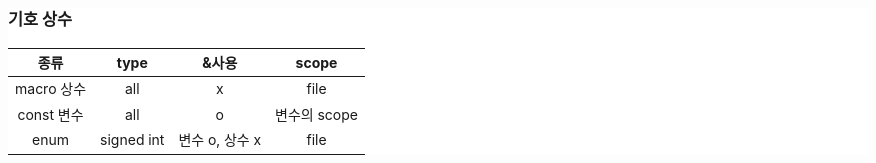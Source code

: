 

### 기호 상수

|    종류    |    type    |     &사용      |    scope     |
| :--------: | :--------: | :------------: | :----------: |
| macro 상수 |    all     |       x        |     file     |
| const 변수 |    all     |       o        | 변수의 scope |
|    enum    | signed int | 변수 o, 상수 x |     file     |

